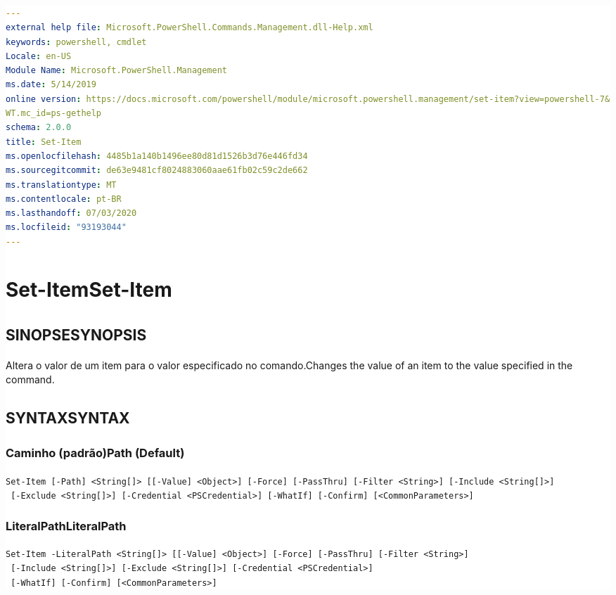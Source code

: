```yaml
---
external help file: Microsoft.PowerShell.Commands.Management.dll-Help.xml
keywords: powershell, cmdlet
Locale: en-US
Module Name: Microsoft.PowerShell.Management
ms.date: 5/14/2019
online version: https://docs.microsoft.com/powershell/module/microsoft.powershell.management/set-item?view=powershell-7&WT.mc_id=ps-gethelp
schema: 2.0.0
title: Set-Item
ms.openlocfilehash: 4485b1a140b1496ee80d81d1526b3d76e446fd34
ms.sourcegitcommit: de63e9481cf8024883060aae61fb02c59c2de662
ms.translationtype: MT
ms.contentlocale: pt-BR
ms.lasthandoff: 07/03/2020
ms.locfileid: "93193044"
---
```

# <span data-ttu-id="7d4b7-103">Set-Item</span><span class="sxs-lookup"><span data-stu-id="7d4b7-103">Set-Item</span></span>

## <span data-ttu-id="7d4b7-104">SINOPSE</span><span class="sxs-lookup"><span data-stu-id="7d4b7-104">SYNOPSIS</span></span>
<span data-ttu-id="7d4b7-105">Altera o valor de um item para o valor especificado no comando.</span><span class="sxs-lookup"><span data-stu-id="7d4b7-105">Changes the value of an item to the value specified in the command.</span></span>

## <span data-ttu-id="7d4b7-106">SYNTAX</span><span class="sxs-lookup"><span data-stu-id="7d4b7-106">SYNTAX</span></span>

### <span data-ttu-id="7d4b7-107">Caminho (padrão)</span><span class="sxs-lookup"><span data-stu-id="7d4b7-107">Path (Default)</span></span>

```
Set-Item [-Path] <String[]> [[-Value] <Object>] [-Force] [-PassThru] [-Filter <String>] [-Include <String[]>]
 [-Exclude <String[]>] [-Credential <PSCredential>] [-WhatIf] [-Confirm] [<CommonParameters>]
```

### <span data-ttu-id="7d4b7-108">LiteralPath</span><span class="sxs-lookup"><span data-stu-id="7d4b7-108">LiteralPath</span></span>

```
Set-Item -LiteralPath <String[]> [[-Value] <Object>] [-Force] [-PassThru] [-Filter <String>]
 [-Include <String[]>] [-Exclude <String[]>] [-Credential <PSCredential>]
 [-WhatIf] [-Confirm] [<CommonParameters>]
```

